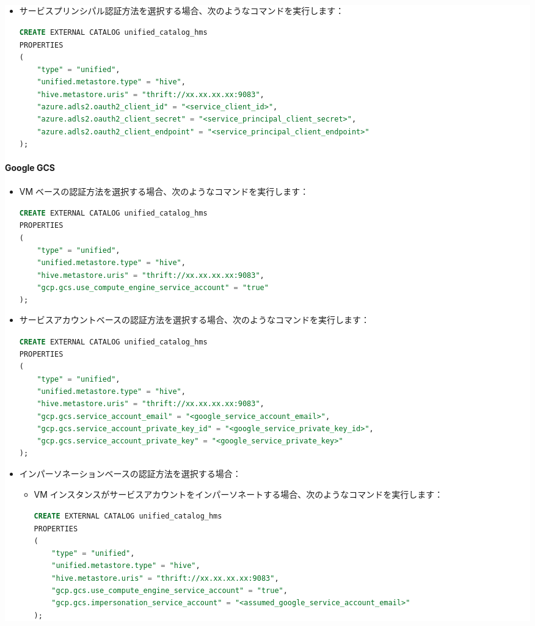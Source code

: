 - サービスプリンシパル認証方法を選択する場合、次のようなコマンドを実行します：

  ```SQL
  CREATE EXTERNAL CATALOG unified_catalog_hms
  PROPERTIES
  (
      "type" = "unified",
      "unified.metastore.type" = "hive",
      "hive.metastore.uris" = "thrift://xx.xx.xx.xx:9083",
      "azure.adls2.oauth2_client_id" = "<service_client_id>",
      "azure.adls2.oauth2_client_secret" = "<service_principal_client_secret>",
      "azure.adls2.oauth2_client_endpoint" = "<service_principal_client_endpoint>"
  );
  ```

#### Google GCS

- VM ベースの認証方法を選択する場合、次のようなコマンドを実行します：

  ```SQL
  CREATE EXTERNAL CATALOG unified_catalog_hms
  PROPERTIES
  (
      "type" = "unified",
      "unified.metastore.type" = "hive",
      "hive.metastore.uris" = "thrift://xx.xx.xx.xx:9083",
      "gcp.gcs.use_compute_engine_service_account" = "true"    
  );
  ```

- サービスアカウントベースの認証方法を選択する場合、次のようなコマンドを実行します：

  ```SQL
  CREATE EXTERNAL CATALOG unified_catalog_hms
  PROPERTIES
  (
      "type" = "unified",
      "unified.metastore.type" = "hive",
      "hive.metastore.uris" = "thrift://xx.xx.xx.xx:9083",
      "gcp.gcs.service_account_email" = "<google_service_account_email>",
      "gcp.gcs.service_account_private_key_id" = "<google_service_private_key_id>",
      "gcp.gcs.service_account_private_key" = "<google_service_private_key>"    
  );
  ```

- インパーソネーションベースの認証方法を選択する場合：

  - VM インスタンスがサービスアカウントをインパーソネートする場合、次のようなコマンドを実行します：

    ```SQL
    CREATE EXTERNAL CATALOG unified_catalog_hms
    PROPERTIES
    (
        "type" = "unified",
        "unified.metastore.type" = "hive",
        "hive.metastore.uris" = "thrift://xx.xx.xx.xx:9083",
        "gcp.gcs.use_compute_engine_service_account" = "true",
        "gcp.gcs.impersonation_service_account" = "<assumed_google_service_account_email>"    
    );
    ```
